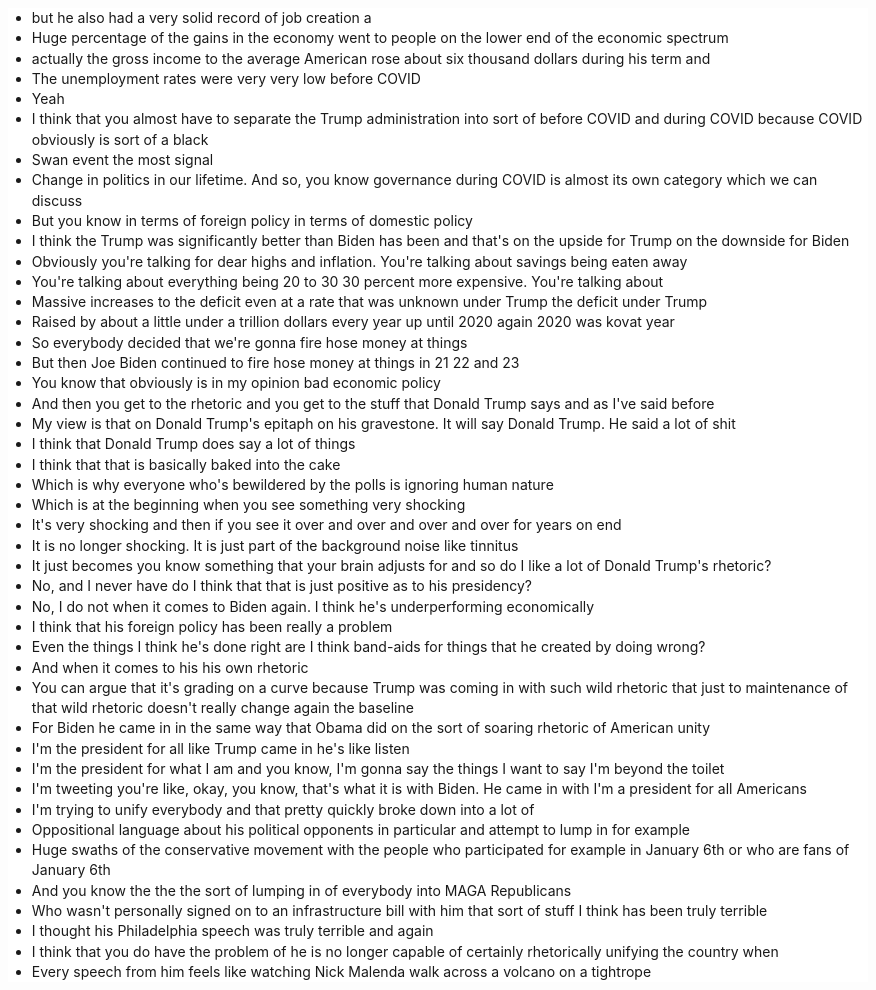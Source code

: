 *  but he also had a very solid record of job creation a
*  Huge percentage of the gains in the economy went to people on the lower end of the economic spectrum
*  actually the gross income to the average American rose about six thousand dollars during his term and
*  The unemployment rates were very very low before COVID
*  Yeah
*  I think that you almost have to separate the Trump administration into sort of before COVID and during COVID because COVID obviously is sort of a black
*  Swan event the most signal
*  Change in politics in our lifetime. And so, you know governance during COVID is almost its own category which we can discuss
*  But you know in terms of foreign policy in terms of domestic policy
*  I think the Trump was significantly better than Biden has been and that's on the upside for Trump on the downside for Biden
*  Obviously you're talking for dear highs and inflation. You're talking about savings being eaten away
*  You're talking about everything being 20 to 30 30 percent more expensive. You're talking about
*  Massive increases to the deficit even at a rate that was unknown under Trump the deficit under Trump
*  Raised by about a little under a trillion dollars every year up until 2020 again 2020 was kovat year
*  So everybody decided that we're gonna fire hose money at things
*  But then Joe Biden continued to fire hose money at things in 21 22 and 23
*  You know that obviously is in my opinion bad economic policy
*  And then you get to the rhetoric and you get to the stuff that Donald Trump says and as I've said before
*  My view is that on Donald Trump's epitaph on his gravestone. It will say Donald Trump. He said a lot of shit
*  I think that Donald Trump does say a lot of things
*  I think that that is basically baked into the cake
*  Which is why everyone who's bewildered by the polls is ignoring human nature
*  Which is at the beginning when you see something very shocking
*  It's very shocking and then if you see it over and over and over and over for years on end
*  It is no longer shocking. It is just part of the background noise like tinnitus
*  It just becomes you know something that your brain adjusts for and so do I like a lot of Donald Trump's rhetoric?
*  No, and I never have do I think that that is just positive as to his presidency?
*  No, I do not when it comes to Biden again. I think he's underperforming economically
*  I think that his foreign policy has been really a problem
*  Even the things I think he's done right are I think band-aids for things that he created by doing wrong?
*  And when it comes to his his own rhetoric
*  You can argue that it's grading on a curve because Trump was coming in with such wild rhetoric that just to maintenance of that wild rhetoric doesn't really change again the baseline
*  For Biden he came in in the same way that Obama did on the sort of soaring rhetoric of American unity
*  I'm the president for all like Trump came in he's like listen
*  I'm the president for what I am and you know, I'm gonna say the things I want to say I'm beyond the toilet
*  I'm tweeting you're like, okay, you know, that's what it is with Biden. He came in with I'm a president for all Americans
*  I'm trying to unify everybody and that pretty quickly broke down into a lot of
*  Oppositional language about his political opponents in particular and attempt to lump in for example
*  Huge swaths of the conservative movement with the people who participated for example in January 6th or who are fans of January 6th
*  And you know the the the sort of lumping in of everybody into MAGA Republicans
*  Who wasn't personally signed on to an infrastructure bill with him that sort of stuff I think has been truly terrible
*  I thought his Philadelphia speech was truly terrible and again
*  I think that you do have the problem of he is no longer capable of certainly rhetorically unifying the country when
*  Every speech from him feels like watching Nick Malenda walk across a volcano on a tightrope
